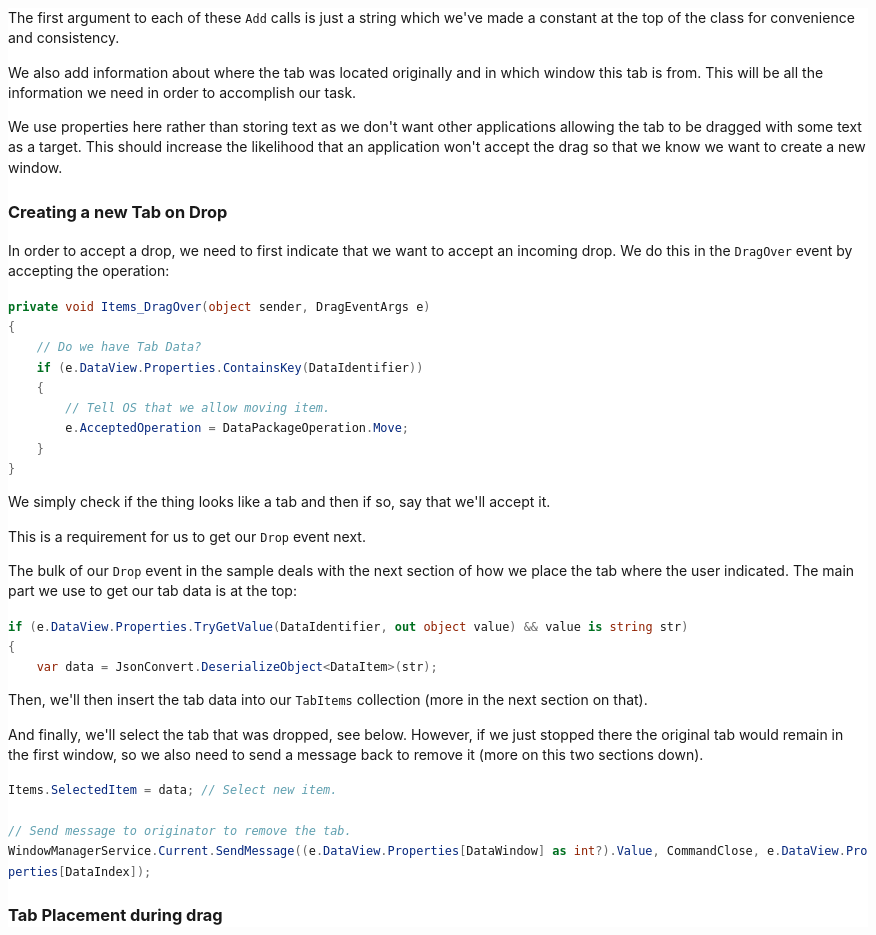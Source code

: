 The first argument to each of these `Add` calls is just a string which we've made a constant at the top of the class for convenience and consistency.

We also add information about where the tab was located originally and in which window this tab is from.  This will be all the information we need in order to accomplish our task.

We use properties here rather than storing text as we don't want other applications allowing the tab to be dragged with some text as a target.  This should increase the likelihood that an application won't accept the drag so that we know we want to create a new window.

### Creating a new Tab on Drop

In order to accept a drop, we need to first indicate that we want to accept an incoming drop.  We do this in the `DragOver` event by accepting the operation:

```csharp
private void Items_DragOver(object sender, DragEventArgs e)
{
    // Do we have Tab Data?
    if (e.DataView.Properties.ContainsKey(DataIdentifier))
    {
        // Tell OS that we allow moving item.
        e.AcceptedOperation = DataPackageOperation.Move;
    }
}
```

We simply check if the thing looks like a tab and then if so, say that we'll accept it.

This is a requirement for us to get our `Drop` event next.

The bulk of our `Drop` event in the sample deals with the next section of how we place the tab where the user indicated.  The main part we use to get our tab data is at the top:

```csharp
if (e.DataView.Properties.TryGetValue(DataIdentifier, out object value) && value is string str)
{
    var data = JsonConvert.DeserializeObject<DataItem>(str);
```

Then, we'll then insert the tab data into our `TabItems` collection (more in the next section on that).

And finally, we'll select the tab that was dropped, see below.  However, if we just stopped there the original tab would remain in the first window, so we also need to send a message back to remove it (more on this two sections down).

```csharp
Items.SelectedItem = data; // Select new item.

// Send message to originator to remove the tab.
WindowManagerService.Current.SendMessage((e.DataView.Properties[DataWindow] as int?).Value, CommandClose, e.DataView.Properties[DataIndex]);
```

### Tab Placement during drag

